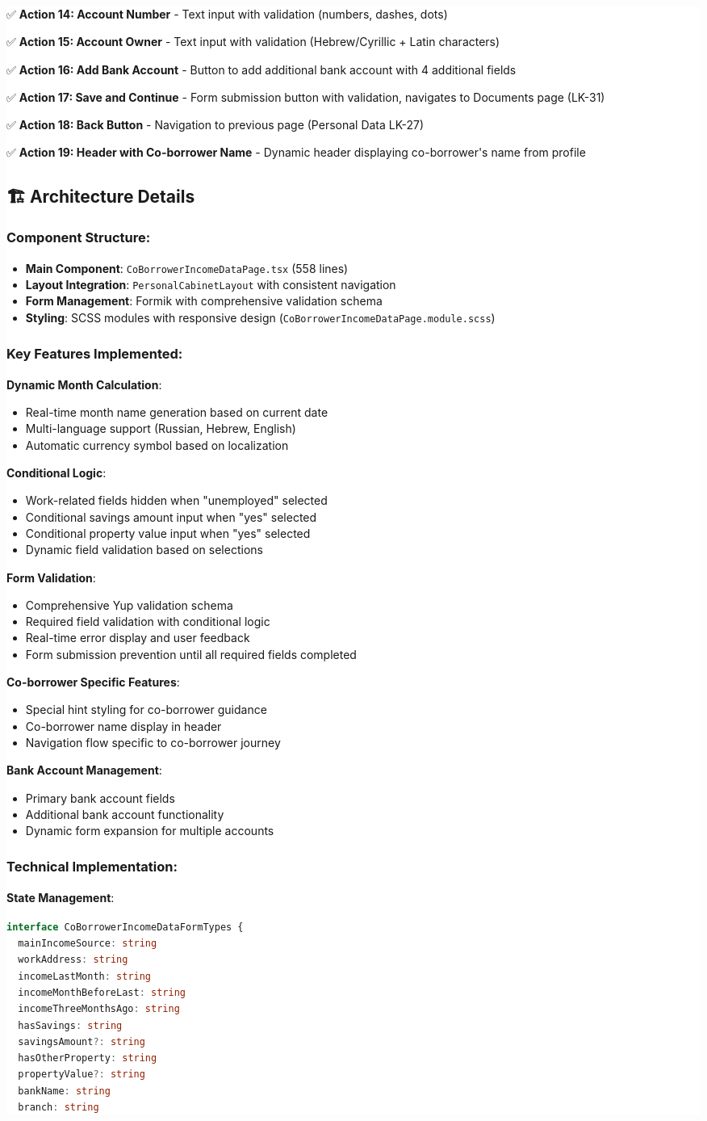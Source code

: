 ✅ **Action 14: Account Number** - Text input with validation (numbers, dashes, dots)

✅ **Action 15: Account Owner** - Text input with validation (Hebrew/Cyrillic + Latin characters)

✅ **Action 16: Add Bank Account** - Button to add additional bank account with 4 additional fields

✅ **Action 17: Save and Continue** - Form submission button with validation, navigates to Documents page (LK-31)

✅ **Action 18: Back Button** - Navigation to previous page (Personal Data LK-27)

✅ **Action 19: Header with Co-borrower Name** - Dynamic header displaying co-borrower's name from profile

## 🏗️ Architecture Details

### **Component Structure**:
- **Main Component**: `CoBorrowerIncomeDataPage.tsx` (558 lines)
- **Layout Integration**: `PersonalCabinetLayout` with consistent navigation
- **Form Management**: Formik with comprehensive validation schema
- **Styling**: SCSS modules with responsive design (`CoBorrowerIncomeDataPage.module.scss`)

### **Key Features Implemented**:

**Dynamic Month Calculation**:
- Real-time month name generation based on current date
- Multi-language support (Russian, Hebrew, English)
- Automatic currency symbol based on localization

**Conditional Logic**:
- Work-related fields hidden when "unemployed" selected
- Conditional savings amount input when "yes" selected
- Conditional property value input when "yes" selected
- Dynamic field validation based on selections

**Form Validation**:
- Comprehensive Yup validation schema
- Required field validation with conditional logic
- Real-time error display and user feedback
- Form submission prevention until all required fields completed

**Co-borrower Specific Features**:
- Special hint styling for co-borrower guidance
- Co-borrower name display in header
- Navigation flow specific to co-borrower journey

**Bank Account Management**:
- Primary bank account fields
- Additional bank account functionality
- Dynamic form expansion for multiple accounts

### **Technical Implementation**:

**State Management**:
```typescript
interface CoBorrowerIncomeDataFormTypes {
  mainIncomeSource: string
  workAddress: string
  incomeLastMonth: string
  incomeMonthBeforeLast: string
  incomeThreeMonthsAgo: string
  hasSavings: string
  savingsAmount?: string
  hasOtherProperty: string
  propertyValue?: string
  bankName: string
  branch: string
```